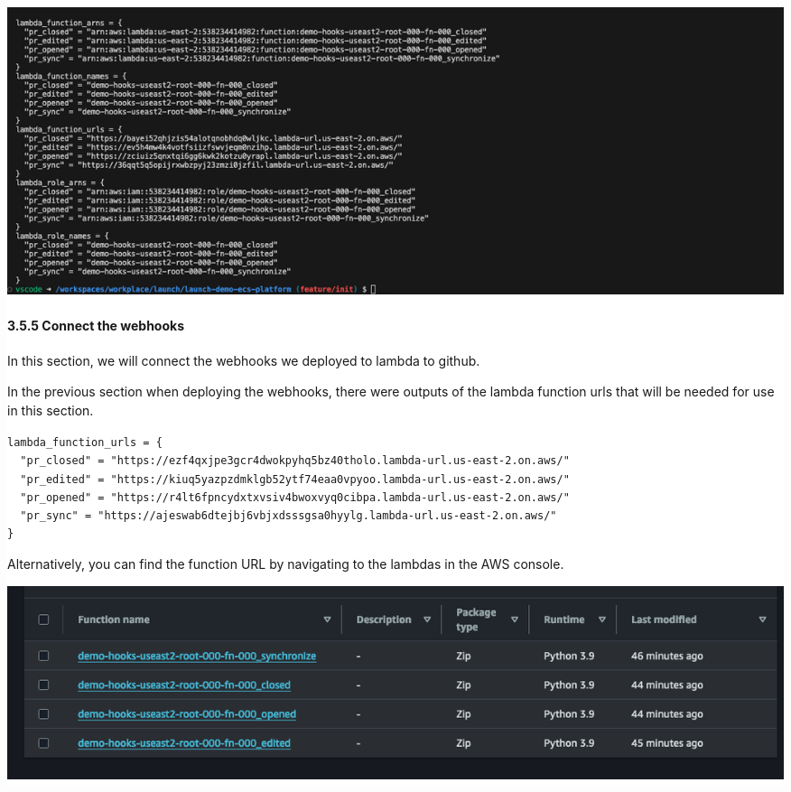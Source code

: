   <img src="./pictures/launch-terragrunt-webhook-apply-platform-output-02.png" />
</p>

#### 3.5.5 Connect the webhooks

In this section, we will connect the webhooks we deployed to lambda to github. 

In the previous section when deploying the webhooks, there were outputs of the lambda function urls that will be needed for use in this section. 

```
lambda_function_urls = {
  "pr_closed" = "https://ezf4qxjpe3gcr4dwokpyhq5bz40tholo.lambda-url.us-east-2.on.aws/"
  "pr_edited" = "https://kiuq5yazpzdmklgb52ytf74eaa0vpyoo.lambda-url.us-east-2.on.aws/"
  "pr_opened" = "https://r4lt6fpncydxtxvsiv4bwoxvyq0cibpa.lambda-url.us-east-2.on.aws/"
  "pr_sync" = "https://ajeswab6dtejbj6vbjxdsssgsa0hyylg.lambda-url.us-east-2.on.aws/"
}
```

Alternatively, you can find the function URL by navigating to the lambdas in the AWS console.

<p align="center">
  <img src="./pictures/lambdas.png" /><br>